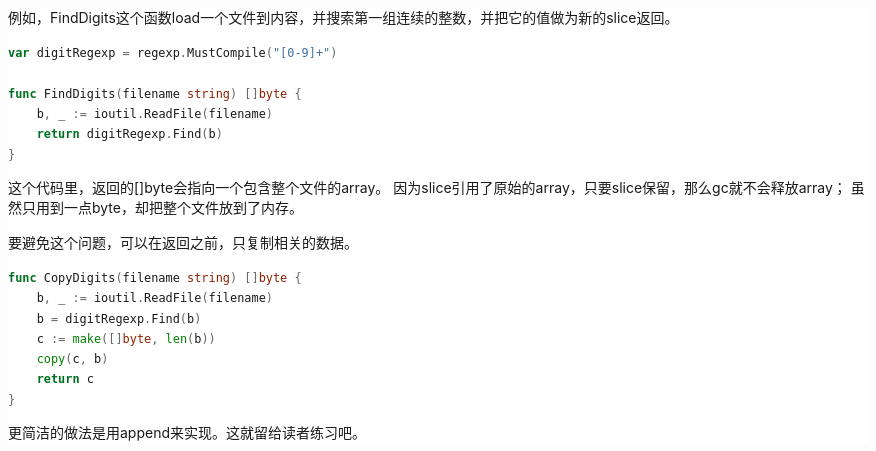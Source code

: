 例如，FindDigits这个函数load一个文件到内容，并搜索第一组连续的整数，并把它的值做为新的slice返回。

```go
var digitRegexp = regexp.MustCompile("[0-9]+")

func FindDigits(filename string) []byte {
    b, _ := ioutil.ReadFile(filename)
    return digitRegexp.Find(b)
}
```

这个代码里，返回的[]byte会指向一个包含整个文件的array。
因为slice引用了原始的array，只要slice保留，那么gc就不会释放array；
虽然只用到一点byte，却把整个文件放到了内存。

要避免这个问题，可以在返回之前，只复制相关的数据。

```go
func CopyDigits(filename string) []byte {
    b, _ := ioutil.ReadFile(filename)
    b = digitRegexp.Find(b)
    c := make([]byte, len(b))
    copy(c, b)
    return c
}
```

更简洁的做法是用append来实现。这就留给读者练习吧。



